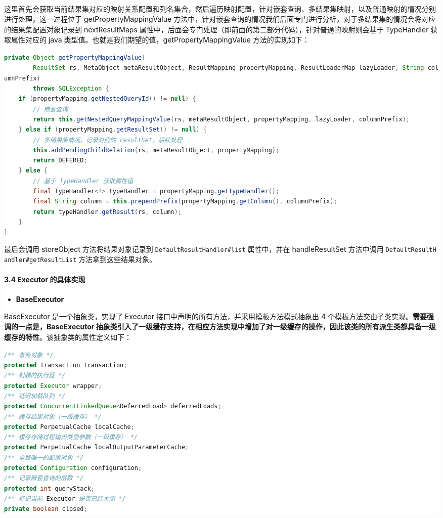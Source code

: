 这里首先会获取当前结果集对应的映射关系配置和列名集合，然后遍历映射配置，针对嵌套查询、多结果集映射，以及普通映射的情况分别进行处理，这一过程位于 getPropertyMappingValue 方法中，针对嵌套查询的情况我们后面专门进行分析，对于多结果集的情况会将对应的结果集配置对象记录到 nextResultMaps 属性中，后面会专门处理（即前面的第二部分代码），针对普通的映射则会基于 TypeHandler 获取属性对应的 java 类型值。也就是我们期望的值，getPropertyMappingValue 方法的实现如下：

```java
private Object getPropertyMappingValue(
        ResultSet rs, MetaObject metaResultObject, ResultMapping propertyMapping, ResultLoaderMap lazyLoader, String columnPrefix)
        throws SQLException {
    if (propertyMapping.getNestedQueryId() != null) {
        // 嵌套查询
        return this.getNestedQueryMappingValue(rs, metaResultObject, propertyMapping, lazyLoader, columnPrefix);
    } else if (propertyMapping.getResultSet() != null) {
        // 多结果集情况，记录对应的 resultSet，后续处理
        this.addPendingChildRelation(rs, metaResultObject, propertyMapping);
        return DEFERED;
    } else {
        // 基于 TypeHandler 获取属性值
        final TypeHandler<?> typeHandler = propertyMapping.getTypeHandler();
        final String column = this.prependPrefix(propertyMapping.getColumn(), columnPrefix);
        return typeHandler.getResult(rs, column);
    }
}
```

最后会调用 storeObject 方法将结果对象记录到 `DefaultResultHandler#list` 属性中，并在 handleResultSet 方法中调用 `DefaultResultHandler#getResultList` 方法拿到这些结果对象。

#### 3.4 Executor 的具体实现

- __BaseExecutor__

BaseExecutor 是一个抽象类，实现了 Executor 接口中声明的所有方法，并采用模板方法模式抽象出 4 个模板方法交由子类实现。__需要强调的一点是，BaseExecutor 抽象类引入了一级缓存支持，在相应方法实现中增加了对一级缓存的操作，因此该类的所有派生类都具备一级缓存的特性__。该抽象类的属性定义如下：

```java
/** 事务对象 */
protected Transaction transaction;
/** 封装的执行器 */
protected Executor wrapper;
/** 延迟加载队列 */
protected ConcurrentLinkedQueue<DeferredLoad> deferredLoads;
/** 缓存结果对象（一级缓存） */
protected PerpetualCache localCache;
/** 缓存存储过程输出类型参数（一级缓存） */
protected PerpetualCache localOutputParameterCache;
/** 全局唯一的配置对象 */
protected Configuration configuration;
/** 记录嵌套查询的层数 */
protected int queryStack;
/** 标记当前 Executor 是否已经关闭 */
private boolean closed;
```
